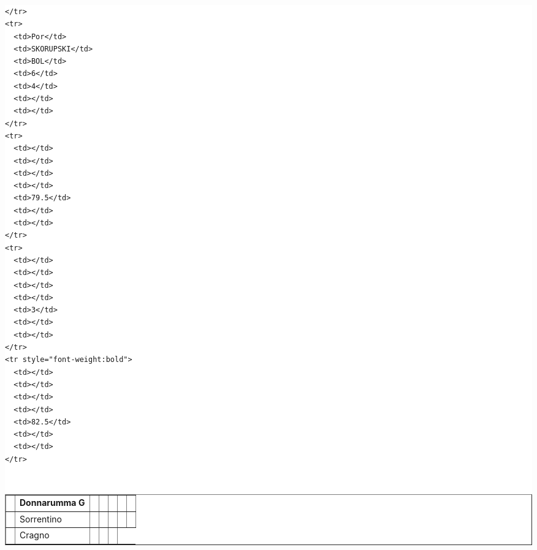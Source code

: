     </tr>
    <tr>
      <td>Por</td>
      <td>SKORUPSKI</td>
      <td>BOL</td>
      <td>6</td>
      <td>4</td>
      <td></td>
      <td></td>
    </tr>
    <tr>
      <td></td>
      <td></td>
      <td></td>
      <td></td>
      <td>79.5</td>
      <td></td>
      <td></td>
    </tr>
    <tr>
      <td></td>
      <td></td>
      <td></td>
      <td></td>
      <td>3</td>
      <td></td>
      <td></td>
    </tr>
    <tr style="font-weight:bold">
      <td></td>
      <td></td>
      <td></td>
      <td></td>
      <td>82.5</td>
      <td></td>
      <td></td>
    </tr>
  </tbody>
</table><th><br/></th><table border="1" class="dataframe">
  <tbody>
    <tr style="font-weight:bold">
      <td></td>
      <td>Donnarumma G</td>
      <td></td>
      <td></td>
      <td></td>
      <td></td>
      <td></td>
    </tr>
    <tr>
      <td></td>
      <td>Sorrentino</td>
      <td></td>
      <td></td>
      <td></td>
      <td></td>
      <td></td>
    </tr>
    <tr>
      <td></td>
      <td>Cragno</td>
      <td></td>
      <td></td>
      <td></td>